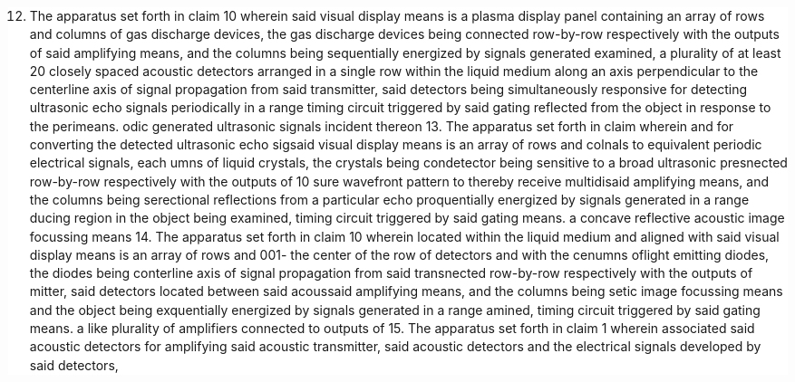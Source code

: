 12. The apparatus set forth in claim 10 wherein said visual display means is a plasma display panel containing an array of rows and columns of gas discharge devices, the gas discharge devices being connected row-by-row respectively with the outputs of said amplifying means, and the columns being sequentially energized by signals generated examined, a plurality of at least 20 closely spaced acoustic detectors arranged in a single row within the liquid medium along an axis perpendicular to the centerline axis of signal propagation from said transmitter, said detectors being simultaneously responsive for detecting ultrasonic echo signals periodically in a range timing circuit triggered by said gating reflected from the object in response to the perimeans. odic generated ultrasonic signals incident thereon 13. The apparatus set forth in claim wherein and for converting the detected ultrasonic echo sigsaid visual display means is an array of rows and colnals to equivalent periodic electrical signals, each umns of liquid crystals, the crystals being condetector being sensitive to a broad ultrasonic presnected row-by-row respectively with the outputs of 10 sure wavefront pattern to thereby receive multidisaid amplifying means, and the columns being serectional reflections from a particular echo proquentially energized by signals generated in a range ducing region in the object being examined, timing circuit triggered by said gating means. a concave reflective acoustic image focussing means 14. The apparatus set forth in claim 10 wherein located within the liquid medium and aligned with said visual display means is an array of rows and 001- the center of the row of detectors and with the cenumns oflight emitting diodes, the diodes being conterline axis of signal propagation from said transnected row-by-row respectively with the outputs of mitter, said detectors located between said acoussaid amplifying means, and the columns being setic image focussing means and the object being exquentially energized by signals generated in a range amined, timing circuit triggered by said gating means. a like plurality of amplifiers connected to outputs of 15. The apparatus set forth in claim 1 wherein associated said acoustic detectors for amplifying said acoustic transmitter, said acoustic detectors and the electrical signals developed by said detectors, 